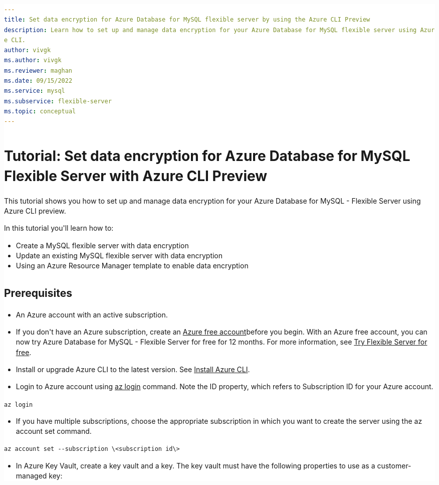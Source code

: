 ```yaml
---
title: Set data encryption for Azure Database for MySQL flexible server by using the Azure CLI Preview
description: Learn how to set up and manage data encryption for your Azure Database for MySQL flexible server using Azure CLI.
author: vivgk
ms.author: vivgk
ms.reviewer: maghan
ms.date: 09/15/2022
ms.service: mysql
ms.subservice: flexible-server
ms.topic: conceptual
---
```


# Tutorial: Set data encryption for Azure Database for MySQL Flexible Server with Azure CLI Preview

This tutorial shows you how to set up and manage data encryption for your Azure Database for MySQL - Flexible Server using Azure CLI preview.

In this tutorial you'll learn how to:

- Create a MySQL flexible server with data encryption
- Update an existing MySQL flexible server with data encryption
- Using an Azure Resource Manager template to enable data encryption

## Prerequisites

- An Azure account with an active subscription.

- If you don't have an Azure subscription, create an [Azure free account](https://azure.microsoft.com/free)before you begin. With an Azure free account, you can now try Azure Database for MySQL - Flexible Server for free for 12 months. For more information, see [Try Flexible Server for free](how-to-deploy-on-azure-free-account.md).

- Install or upgrade Azure CLI to the latest version. See [Install Azure CLI](/cli/azure/install-azure-cli).

- Login to Azure account using [az login](/cli/azure/reference-index#az-login) command. Note the ID property, which refers to Subscription ID for your Azure account.

```azurecli-interactive
az login
```

- If you have multiple subscriptions, choose the appropriate subscription in which you want to create the server using the az account set command.

```azurecli-interactive
az account set --subscription \<subscription id\>
```

- In Azure Key Vault, create a key vault and a key. The key vault must have the following properties to use as a customer-managed key:
